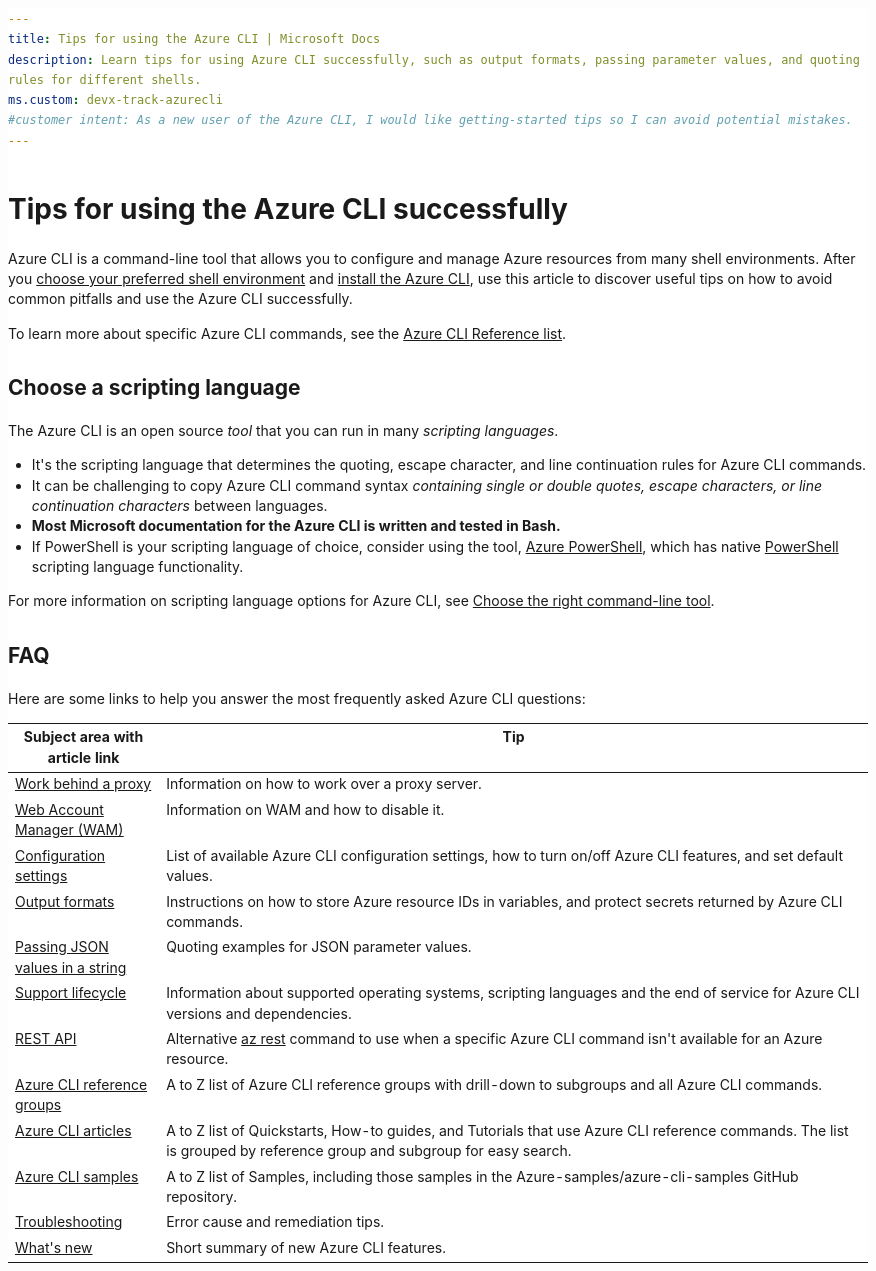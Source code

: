 ```yaml
---
title: Tips for using the Azure CLI | Microsoft Docs
description: Learn tips for using Azure CLI successfully, such as output formats, passing parameter values, and quoting rules for different shells.
ms.custom: devx-track-azurecli
#customer intent: As a new user of the Azure CLI, I would like getting-started tips so I can avoid potential mistakes.
---
```


# Tips for using the Azure CLI successfully

Azure CLI is a command-line tool that allows you to configure and manage Azure resources from many
shell environments. After you [choose your preferred shell environment][07] and
[install the Azure CLI][09], use this article to discover useful tips on how to avoid common
pitfalls and use the Azure CLI successfully.

To learn more about specific Azure CLI commands, see the [Azure CLI Reference list][01].

## Choose a scripting language

The Azure CLI is an open source _tool_ that you can run in many _scripting languages_.

- It's the scripting language that determines the quoting, escape character, and line continuation
  rules for Azure CLI commands.
- It can be challenging to copy Azure CLI command syntax _containing single or double quotes, escape
  characters, or line continuation characters_ between languages.
- **Most Microsoft documentation for the Azure CLI is written and tested in Bash.**
- If PowerShell is your scripting language of choice, consider using the tool,
  [Azure PowerShell][25], which has native [PowerShell][24] scripting language functionality.

For more information on scripting language options for Azure CLI, see
[Choose the right command-line tool][06].

## FAQ

Here are some links to help you answer the most frequently asked Azure CLI questions:

| Subject area with article link | Tip |
|-|-|
| [Work behind a proxy][16] | Information on how to work over a proxy server.
| [Web Account Manager (WAM)][03] | Information on WAM and how to disable it.
| [Configuration settings][04] | List of available Azure CLI configuration settings, how to turn on/off Azure CLI features, and set default values.
| [Output formats][08] | Instructions on how to store Azure resource IDs in variables, and protect secrets returned by Azure CLI commands.
| [Passing JSON values in a string][15] | Quoting examples for JSON parameter values.
| [Support lifecycle][05] | Information about supported operating systems, scripting languages and the end of service for Azure CLI versions and dependencies.
| [REST API][26] | Alternative [az rest][18] command to use when a specific Azure CLI command isn't available for an Azure resource.
| [Azure CLI reference groups][10] | A to Z list of Azure CLI reference groups with drill-down to subgroups and all Azure CLI commands.
| [Azure CLI articles][18] | A to Z list of Quickstarts, How-to guides, and Tutorials that use Azure CLI reference commands. The list is grouped by reference group and subgroup for easy search.
| [Azure CLI samples][11] | A to Z list of Samples, including those samples in the Azure-samples/azure-cli-samples GitHub repository.
| [Troubleshooting][14] | Error cause and remediation tips.
| [What's new][17] | Short summary of new Azure CLI features.


[01]: ../../docs-ref-autogen/Latest-version/latest/reference-index.yml
[02]: ../../docs-ref-autogen/Latest-version/latest/resource.yml
[03]: ./authenticate-azure-cli-interactively.md#sign-in-with-web-account-manager-wam-on-windows
[04]: ./azure-cli-configuration.md
[05]: ./azure-cli-support-lifecycle.md
[06]: ./choose-the-right-azure-command-line-tool.md
[07]: ./choose-the-right-azure-command-line-tool.md#different-shell-environments
[08]: ./format-output-azure-cli.md
[09]: ./install-azure-cli.md
[10]: ./reference-docs-index.md
[11]: ./samples-index.md
[12]: ./use-azure-cli-rest-command.md
[13]: ./use-azure-cli-successfully-bash.md
[14]: ./use-azure-cli-successfully-troubleshooting.md
[15]: ./use-azure-cli-successfully-troubleshooting.md#error-failed-to-parse-string-as-json
[16]: ./use-azure-cli-successfully-troubleshooting.md#work-behind-a-proxy
[17]: ./whats-new-overview.md
[18]: /cli/azure/reference-index
[19]: /cli/azure/vm
[20]: /cli/azure/vm#az-vm-list
[21]: /cli/azure/vm#az-vm-show
[22]: /cli/azure/vm#az-vm-update
[23]: /cli/azure/vm#az-vm-wait
[24]: /powershell/
[25]: /powershell/azure/
[26]: /cli/azure/reference-index#az-rest